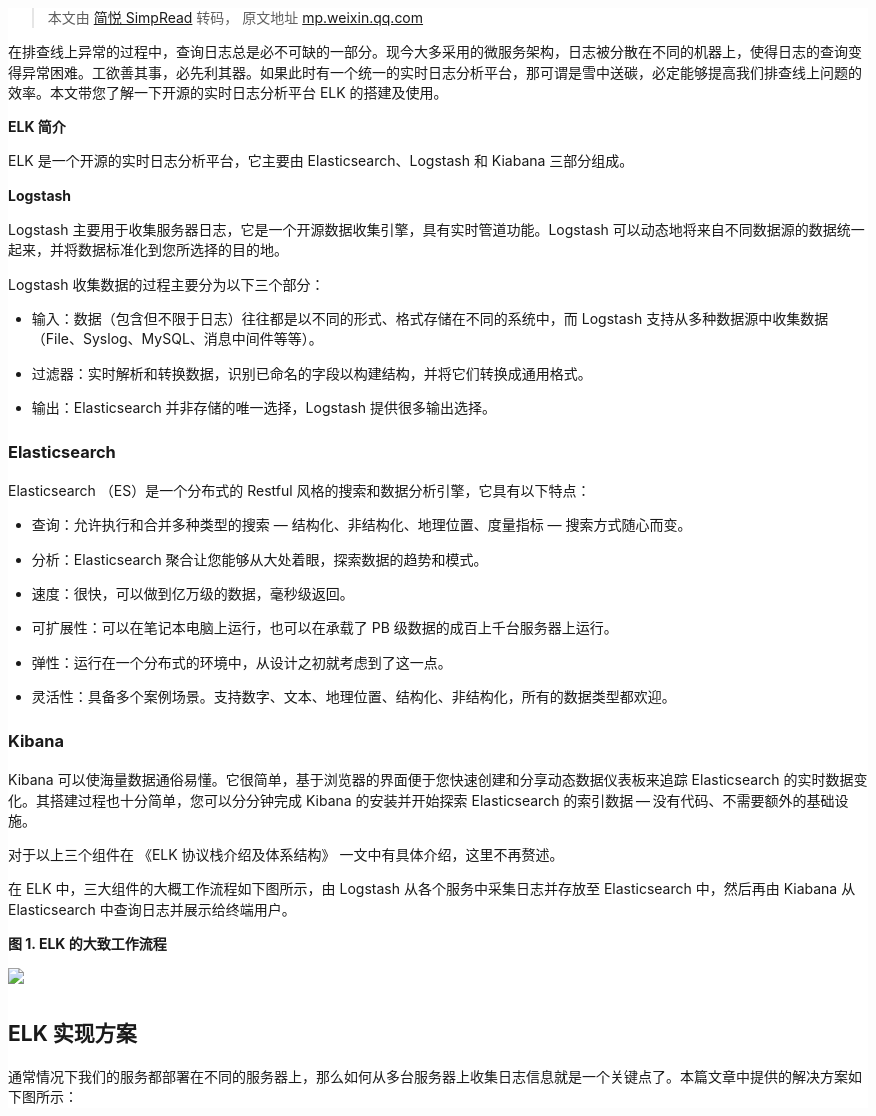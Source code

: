 > 本文由 [简悦 SimpRead](http://ksria.com/simpread/) 转码， 原文地址 [mp.weixin.qq.com](https://mp.weixin.qq.com/s?__biz=MzAxODI5ODMwOA==&mid=2666555994&idx=2&sn=11467a21be04bea3cc3a0d4d6308b7dc&chksm=80dcaef1b7ab27e73c56e0987840ef97ece90bc240db8c3aebf41b365526f1a9084da893be9a&scene=21#wechat_redirect)

在排查线上异常的过程中，查询日志总是必不可缺的一部分。现今大多采用的微服务架构，日志被分散在不同的机器上，使得日志的查询变得异常困难。工欲善其事，必先利其器。如果此时有一个统一的实时日志分析平台，那可谓是雪中送碳，必定能够提高我们排查线上问题的效率。本文带您了解一下开源的实时日志分析平台 ELK 的搭建及使用。

 **ELK 简介**

ELK 是一个开源的实时日志分析平台，它主要由 Elasticsearch、Logstash 和 Kiabana 三部分组成。

**Logstash**

Logstash 主要用于收集服务器日志，它是一个开源数据收集引擎，具有实时管道功能。Logstash 可以动态地将来自不同数据源的数据统一起来，并将数据标准化到您所选择的目的地。

Logstash 收集数据的过程主要分为以下三个部分：

*   输入：数据（包含但不限于日志）往往都是以不同的形式、格式存储在不同的系统中，而 Logstash 支持从多种数据源中收集数据（File、Syslog、MySQL、消息中间件等等）。
    
*   过滤器：实时解析和转换数据，识别已命名的字段以构建结构，并将它们转换成通用格式。
    
*   输出：Elasticsearch 并非存储的唯一选择，Logstash 提供很多输出选择。
    

### **Elasticsearch**

Elasticsearch （ES）是一个分布式的 Restful 风格的搜索和数据分析引擎，它具有以下特点：

*   查询：允许执行和合并多种类型的搜索 — 结构化、非结构化、地理位置、度量指标 — 搜索方式随心而变。
    
*   分析：Elasticsearch 聚合让您能够从大处着眼，探索数据的趋势和模式。
    
*   速度：很快，可以做到亿万级的数据，毫秒级返回。
    
*   可扩展性：可以在笔记本电脑上运行，也可以在承载了 PB 级数据的成百上千台服务器上运行。
    
*   弹性：运行在一个分布式的环境中，从设计之初就考虑到了这一点。
    
*   灵活性：具备多个案例场景。支持数字、文本、地理位置、结构化、非结构化，所有的数据类型都欢迎。
    

### **Kibana**

Kibana 可以使海量数据通俗易懂。它很简单，基于浏览器的界面便于您快速创建和分享动态数据仪表板来追踪 Elasticsearch 的实时数据变化。其搭建过程也十分简单，您可以分分钟完成 Kibana 的安装并开始探索 Elasticsearch 的索引数据 — 没有代码、不需要额外的基础设施。

对于以上三个组件在 《ELK 协议栈介绍及体系结构》 一文中有具体介绍，这里不再赘述。

在 ELK 中，三大组件的大概工作流程如下图所示，由 Logstash 从各个服务中采集日志并存放至 Elasticsearch 中，然后再由 Kiabana 从 Elasticsearch 中查询日志并展示给终端用户。

**图 1. ELK 的大致工作流程**

![](https://mmbiz.qpic.cn/mmbiz_jpg/eZzl4LXykQxVJ0WmQ3rKgbiaTSOe37EWh0Myx6keSINrNJe0474RnAICoSiaFpPTRl36icsJibHSYVjOpDXNY5hqyg/640?wx_fmt=jpeg)

  

**ELK 实现方案**
------------

通常情况下我们的服务都部署在不同的服务器上，那么如何从多台服务器上收集日志信息就是一个关键点了。本篇文章中提供的解决方案如下图所示：
